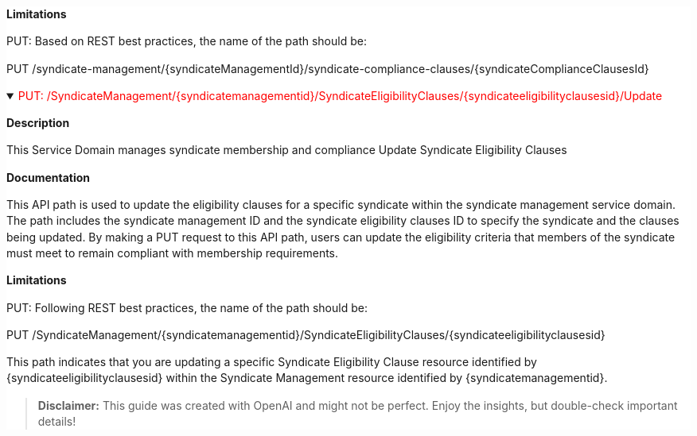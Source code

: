   **Limitations**

  PUT: Based on REST best practices, the name of the path should be:

PUT /syndicate-management/{syndicateManagementId}/syndicate-compliance-clauses/{syndicateComplianceClausesId}

</details>

<details open>
  <summary><span style='color:red;'>PUT: /SyndicateManagement/{syndicatemanagementid}/SyndicateEligibilityClauses/{syndicateeligibilityclausesid}/Update</span></summary>

  **Description**

  This Service Domain manages syndicate membership and compliance Update Syndicate Eligibility Clauses

  **Documentation**

  This API path is used to update the eligibility clauses for a specific syndicate within the syndicate management service domain. The path includes the syndicate management ID and the syndicate eligibility clauses ID to specify the syndicate and the clauses being updated. By making a PUT request to this API path, users can update the eligibility criteria that members of the syndicate must meet to remain compliant with membership requirements.

  **Limitations**

  PUT: Following REST best practices, the name of the path should be:

PUT /SyndicateManagement/{syndicatemanagementid}/SyndicateEligibilityClauses/{syndicateeligibilityclausesid}

This path indicates that you are updating a specific Syndicate Eligibility Clause resource identified by {syndicateeligibilityclausesid} within the Syndicate Management resource identified by {syndicatemanagementid}.

</details>

> **Disclaimer:** This guide was created with OpenAI and might not be perfect. Enjoy the insights, but double-check important details!
